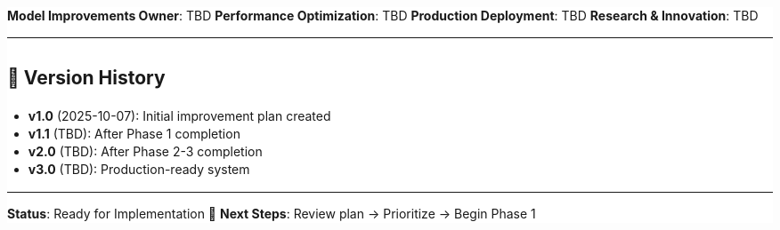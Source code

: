 **Model Improvements Owner**: TBD
**Performance Optimization**: TBD
**Production Deployment**: TBD
**Research & Innovation**: TBD

---

## 📝 Version History

- **v1.0** (2025-10-07): Initial improvement plan created
- **v1.1** (TBD): After Phase 1 completion
- **v2.0** (TBD): After Phase 2-3 completion
- **v3.0** (TBD): Production-ready system

---

**Status**: Ready for Implementation 🚀
**Next Steps**: Review plan → Prioritize → Begin Phase 1
